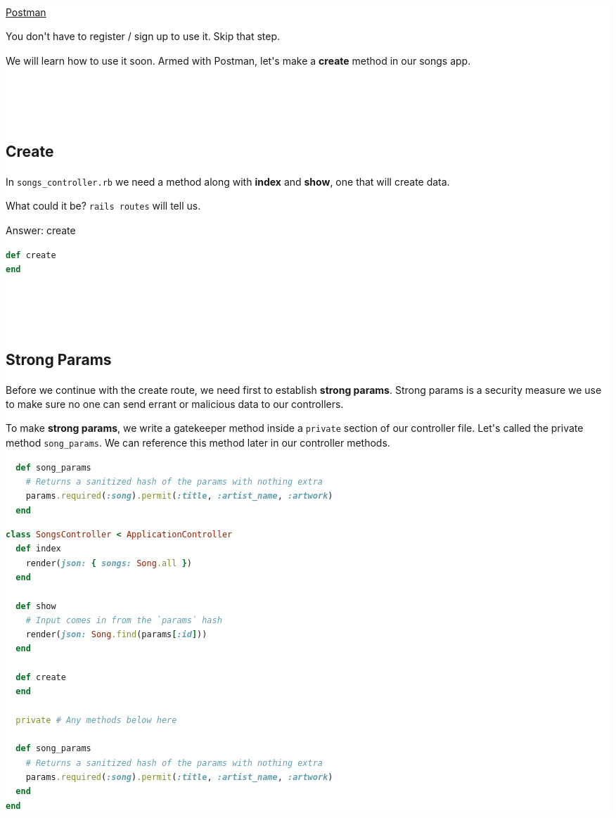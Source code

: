 [Postman](https://www.getpostman.com/app/download/osx64)

You don't have to register / sign up to use it. Skip that step.

We will learn how to use it soon. Armed with Postman, let's make a **create** method in our songs app.



<br>
<br>
<br>

## Create

In `songs_controller.rb` we need a method along with **index** and **show**, one that will create data.

What could it be? `rails routes` will tell us.

Answer: create

```ruby
def create
end
```

<br>
<br>
<br>

## Strong Params

Before we continue with the create route, we need first to establish **strong params**. Strong params is a security measure we use to make sure no one can send errant or malicious data to our controllers.

To make **strong params**, we write a gatekeeper method inside a `private` section of our controller file. Let's called the private method `song_params`. We can reference this method later in our controller methods.

```ruby
  def song_params
    # Returns a sanitized hash of the params with nothing extra
    params.required(:song).permit(:title, :artist_name, :artwork)
  end
```

```ruby
class SongsController < ApplicationController
  def index
    render(json: { songs: Song.all })
  end

  def show
    # Input comes in from the `params` hash
    render(json: Song.find(params[:id]))
  end

  def create
  end

  private # Any methods below here

  def song_params
    # Returns a sanitized hash of the params with nothing extra
    params.required(:song).permit(:title, :artist_name, :artwork)
  end
end
```